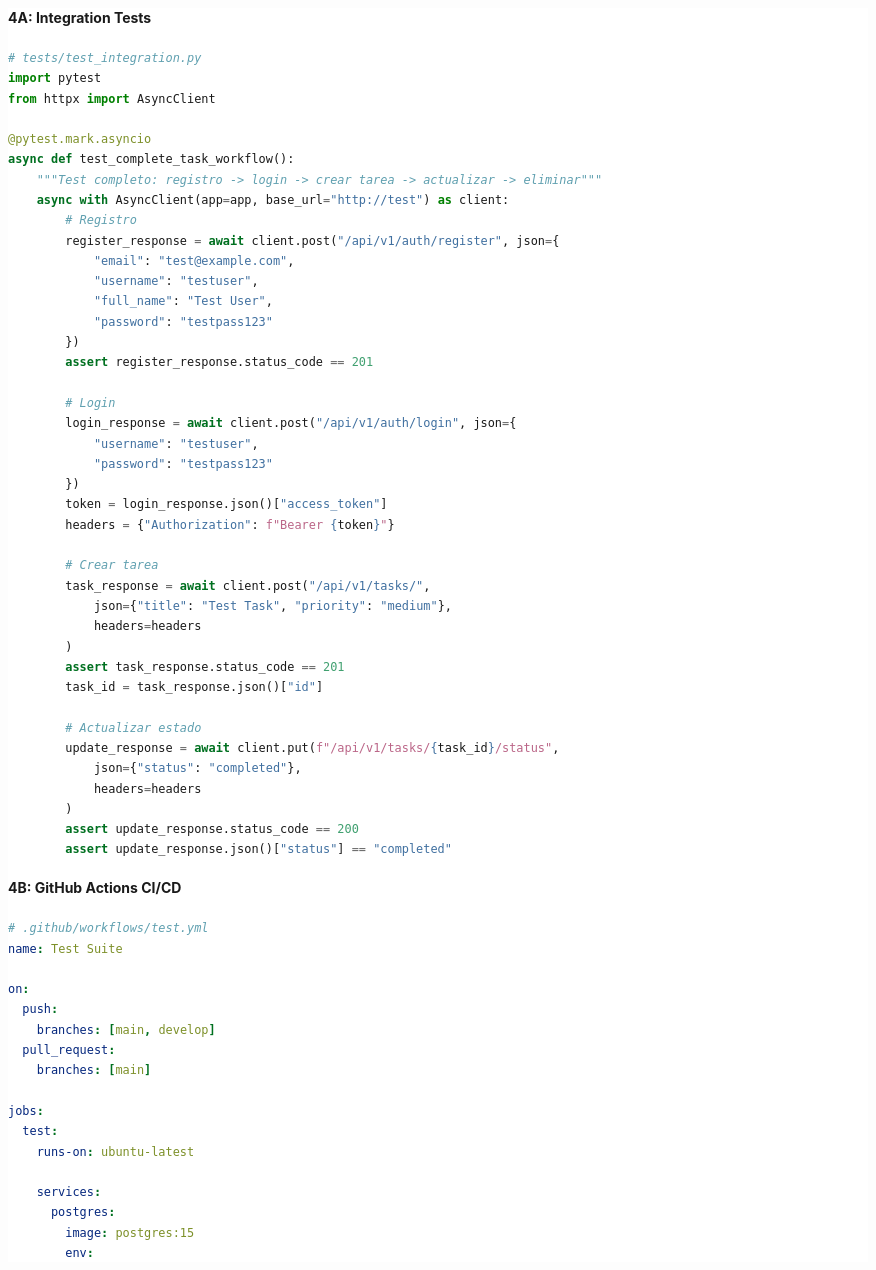 #### **4A: Integration Tests**

```python
# tests/test_integration.py
import pytest
from httpx import AsyncClient

@pytest.mark.asyncio
async def test_complete_task_workflow():
    """Test completo: registro -> login -> crear tarea -> actualizar -> eliminar"""
    async with AsyncClient(app=app, base_url="http://test") as client:
        # Registro
        register_response = await client.post("/api/v1/auth/register", json={
            "email": "test@example.com",
            "username": "testuser",
            "full_name": "Test User",
            "password": "testpass123"
        })
        assert register_response.status_code == 201

        # Login
        login_response = await client.post("/api/v1/auth/login", json={
            "username": "testuser",
            "password": "testpass123"
        })
        token = login_response.json()["access_token"]
        headers = {"Authorization": f"Bearer {token}"}

        # Crear tarea
        task_response = await client.post("/api/v1/tasks/",
            json={"title": "Test Task", "priority": "medium"},
            headers=headers
        )
        assert task_response.status_code == 201
        task_id = task_response.json()["id"]

        # Actualizar estado
        update_response = await client.put(f"/api/v1/tasks/{task_id}/status",
            json={"status": "completed"},
            headers=headers
        )
        assert update_response.status_code == 200
        assert update_response.json()["status"] == "completed"
```

#### **4B: GitHub Actions CI/CD**

```yaml
# .github/workflows/test.yml
name: Test Suite

on:
  push:
    branches: [main, develop]
  pull_request:
    branches: [main]

jobs:
  test:
    runs-on: ubuntu-latest

    services:
      postgres:
        image: postgres:15
        env:
```